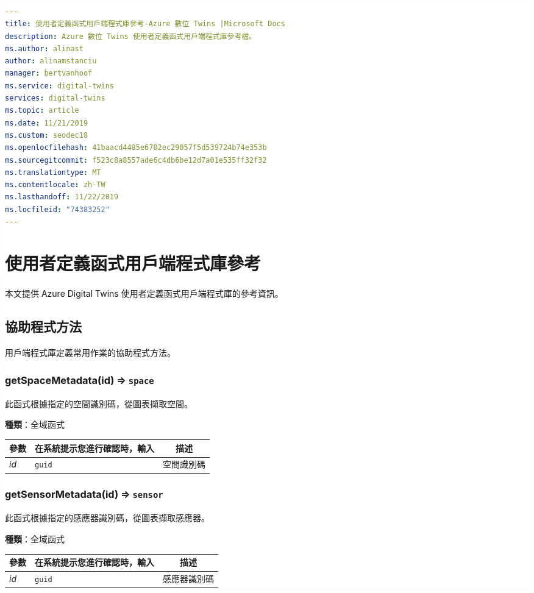 ```yaml
---
title: 使用者定義函式用戶端程式庫參考-Azure 數位 Twins |Microsoft Docs
description: Azure 數位 Twins 使用者定義函式用戶端程式庫參考檔。
ms.author: alinast
author: alinamstanciu
manager: bertvanhoof
ms.service: digital-twins
services: digital-twins
ms.topic: article
ms.date: 11/21/2019
ms.custom: seodec18
ms.openlocfilehash: 41baacd4485e6702ec29057f5d539724b74e353b
ms.sourcegitcommit: f523c8a8557ade6c4db6be12d7a01e535ff32f32
ms.translationtype: MT
ms.contentlocale: zh-TW
ms.lasthandoff: 11/22/2019
ms.locfileid: "74383252"
---
```

# <a name="user-defined-functions-client-library-reference"></a>使用者定義函式用戶端程式庫參考

本文提供 Azure Digital Twins 使用者定義函式用戶端程式庫的參考資訊。

## <a name="helper-methods"></a>協助程式方法

用戶端程式庫定義常用作業的協助程式方法。

### <a name="getspacemetadataid--space"></a>getSpaceMetadata(id) ⇒ `space`

此函式根據指定的空間識別碼，從圖表擷取空間。

**種類**：全域函式

| 參數  | 在系統提示您進行確認時，輸入                | 描述  |
| ---------- | ------------------- | ------------ |
| *id*  | `guid` | 空間識別碼 |

### <a name="getsensormetadataid--sensor"></a>getSensorMetadata(id) ⇒ `sensor`

此函式根據指定的感應器識別碼，從圖表擷取感應器。

**種類**：全域函式

| 參數  | 在系統提示您進行確認時，輸入                | 描述  |
| ---------- | ------------------- | ------------ |
| *id*  | `guid` | 感應器識別碼 |
